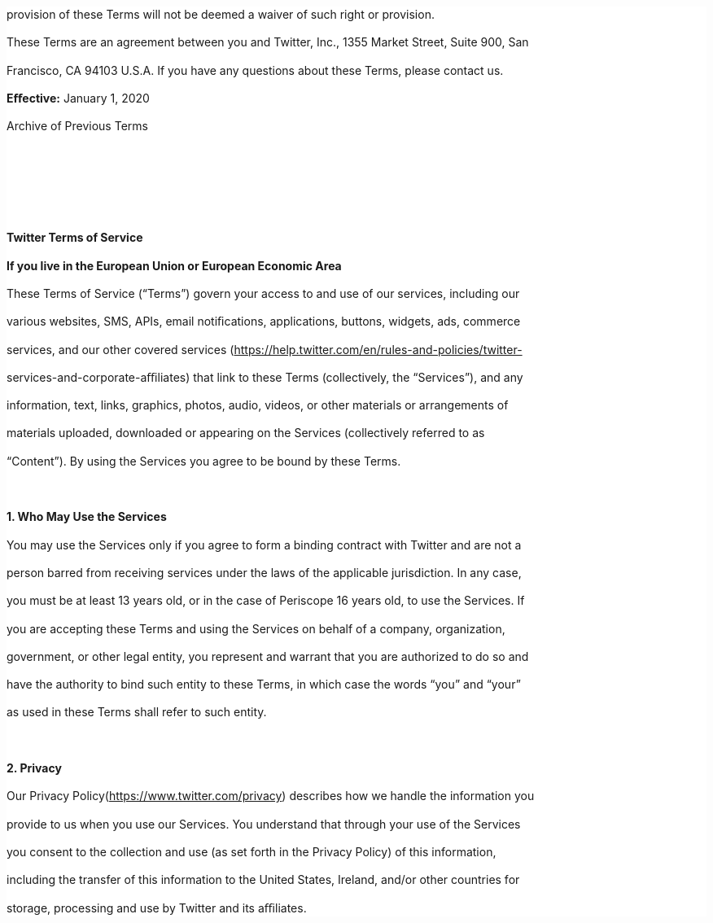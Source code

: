 provision of these Terms will not be deemed a waiver of such right or provision.

These Terms are an agreement between you and Twitter, Inc., 1355 Market Street, Suite 900, San

Francisco, CA 94103 U.S.A. If you have any questions about these Terms, please contact us.

**Eﬀective:** January 1, 2020

Archive of Previous Terms

 

 

 

**Twitter Terms of Service**

**If you live in the European Union or European Economic Area**

These Terms of Service (“Terms”) govern your access to and use of our services, including our

various websites, SMS, APIs, email notiﬁcations, applications, buttons, widgets, ads, commerce

services, and our other covered services (https://help.twitter.com/en/rules-and-policies/twitter-

services-and-corporate-aﬃliates) that link to these Terms (collectively, the “Services”), and any

information, text, links, graphics, photos, audio, videos, or other materials or arrangements of

materials uploaded, downloaded or appearing on the Services (collectively referred to as

“Content”). By using the Services you agree to be bound by these Terms.

 

**1. Who May Use the Services**

You may use the Services only if you agree to form a binding contract with Twitter and are not a

person barred from receiving services under the laws of the applicable jurisdiction. In any case,

you must be at least 13 years old, or in the case of Periscope 16 years old, to use the Services. If

you are accepting these Terms and using the Services on behalf of a company, organization,

government, or other legal entity, you represent and warrant that you are authorized to do so and

have the authority to bind such entity to these Terms, in which case the words “you” and “your”

as used in these Terms shall refer to such entity.

 

**2. Privacy**

Our Privacy Policy(https://www.twitter.com/privacy) describes how we handle the information you

provide to us when you use our Services. You understand that through your use of the Services

you consent to the collection and use (as set forth in the Privacy Policy) of this information,

including the transfer of this information to the United States, Ireland, and/or other countries for

storage, processing and use by Twitter and its aﬃliates.
